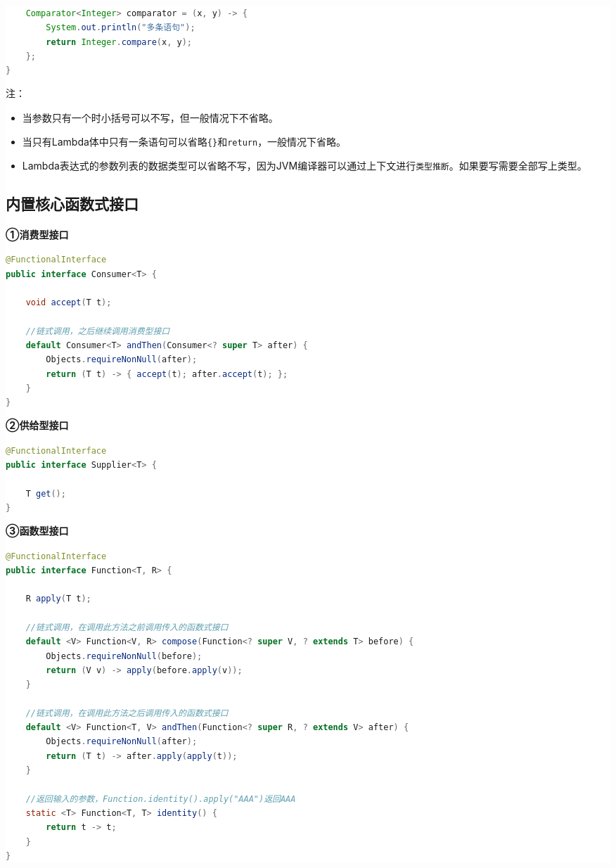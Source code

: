```java
    Comparator<Integer> comparator = (x, y) -> {
        System.out.println("多条语句");
        return Integer.compare(x, y);
    };
}
```

注：

- 当参数只有一个时小括号可以不写，但一般情况下不省略。

- 当只有Lambda体中只有一条语句可以省略`{}`和`return`，一般情况下省略。

- Lambda表达式的参数列表的数据类型可以省略不写，因为JVM编译器可以通过上下文进行`类型推断`。如果要写需要全部写上类型。

## 内置核心函数式接口

**①消费型接口**

```java
@FunctionalInterface
public interface Consumer<T> {
    
    void accept(T t);
    
    //链式调用，之后继续调用消费型接口
    default Consumer<T> andThen(Consumer<? super T> after) {
        Objects.requireNonNull(after);
        return (T t) -> { accept(t); after.accept(t); };
    }
}
```

**②供给型接口**

```java
@FunctionalInterface
public interface Supplier<T> {

    T get();
}
```

**③函数型接口**

```java
@FunctionalInterface
public interface Function<T, R> {

    R apply(T t);
	
    //链式调用，在调用此方法之前调用传入的函数式接口
    default <V> Function<V, R> compose(Function<? super V, ? extends T> before) {
        Objects.requireNonNull(before);
        return (V v) -> apply(before.apply(v));
    }

    //链式调用，在调用此方法之后调用传入的函数式接口
    default <V> Function<T, V> andThen(Function<? super R, ? extends V> after) {
        Objects.requireNonNull(after);
        return (T t) -> after.apply(apply(t));
    }
	
    //返回输入的参数，Function.identity().apply("AAA")返回AAA
    static <T> Function<T, T> identity() {
        return t -> t;
    }
}
```